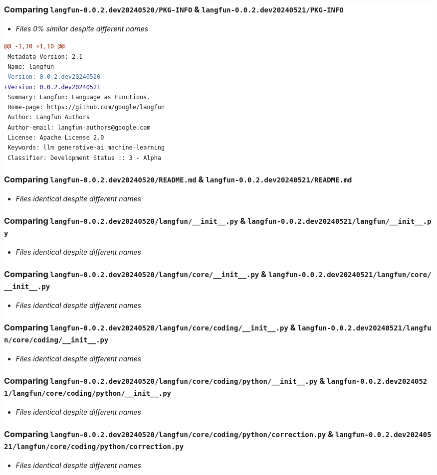 ### Comparing `langfun-0.0.2.dev20240520/PKG-INFO` & `langfun-0.0.2.dev20240521/PKG-INFO`

 * *Files 0% similar despite different names*

```diff
@@ -1,10 +1,10 @@
 Metadata-Version: 2.1
 Name: langfun
-Version: 0.0.2.dev20240520
+Version: 0.0.2.dev20240521
 Summary: Langfun: Language as Functions.
 Home-page: https://github.com/google/langfun
 Author: Langfun Authors
 Author-email: langfun-authors@google.com
 License: Apache License 2.0
 Keywords: llm generative-ai machine-learning
 Classifier: Development Status :: 3 - Alpha
```

### Comparing `langfun-0.0.2.dev20240520/README.md` & `langfun-0.0.2.dev20240521/README.md`

 * *Files identical despite different names*

### Comparing `langfun-0.0.2.dev20240520/langfun/__init__.py` & `langfun-0.0.2.dev20240521/langfun/__init__.py`

 * *Files identical despite different names*

### Comparing `langfun-0.0.2.dev20240520/langfun/core/__init__.py` & `langfun-0.0.2.dev20240521/langfun/core/__init__.py`

 * *Files identical despite different names*

### Comparing `langfun-0.0.2.dev20240520/langfun/core/coding/__init__.py` & `langfun-0.0.2.dev20240521/langfun/core/coding/__init__.py`

 * *Files identical despite different names*

### Comparing `langfun-0.0.2.dev20240520/langfun/core/coding/python/__init__.py` & `langfun-0.0.2.dev20240521/langfun/core/coding/python/__init__.py`

 * *Files identical despite different names*

### Comparing `langfun-0.0.2.dev20240520/langfun/core/coding/python/correction.py` & `langfun-0.0.2.dev20240521/langfun/core/coding/python/correction.py`

 * *Files identical despite different names*
